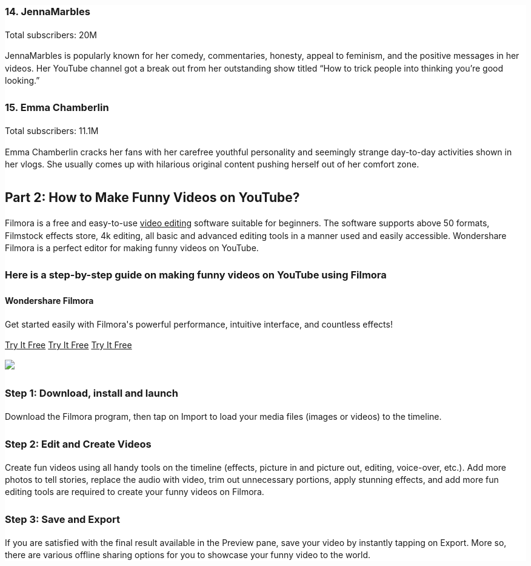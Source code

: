 ### 14. **JennaMarbles**

Total subscribers: 20M

JennaMarbles is popularly known for her comedy, commentaries, honesty, appeal to feminism, and the positive messages in her videos. Her YouTube channel got a break out from her outstanding show titled “How to trick people into thinking you’re good looking.”

### 15. **Emma Chamberlin**

Total subscribers: 11.1M

Emma Chamberlin cracks her fans with her carefree youthful personality and seemingly strange day-to-day activities shown in her vlogs. She usually comes up with hilarious original content pushing herself out of her comfort zone.

## Part 2: How to Make Funny Videos on YouTube?

Filmora is a free and easy-to-use [video editing](https://tools.techidaily.com/wondershare/filmora/download/) software suitable for beginners. The software supports above 50 formats, Filmstock effects store, 4k editing, all basic and advanced editing tools in a manner used and easily accessible. Wondershare Filmora is a perfect editor for making funny videos on YouTube.

### Here is a step-by-step guide on making funny videos on YouTube using Filmora

#### Wondershare Filmora

Get started easily with Filmora's powerful performance, intuitive interface, and countless effects!

[Try It Free](https://tools.techidaily.com/wondershare/filmora/download/) [Try It Free](https://tools.techidaily.com/wondershare/filmora/download/) [Try It Free](https://tools.techidaily.com/wondershare/filmora/download/)

![](https://images.wondershare.com/filmora/banner/filmora-latest-product-box-right-side.png)

### **Step 1: Download, install and launch**

Download the Filmora program, then tap on Import to load your media files (images or videos) to the timeline.

### **Step 2: Edit and Create Videos**

Create fun videos using all handy tools on the timeline (effects, picture in and picture out, editing, voice-over, etc.). Add more photos to tell stories, replace the audio with video, trim out unnecessary portions, apply stunning effects, and add more fun editing tools are required to create your funny videos on Filmora.

### **Step 3: Save and Export**

If you are satisfied with the final result available in the Preview pane, save your video by instantly tapping on Export. More so, there are various offline sharing options for you to showcase your funny video to the world.
